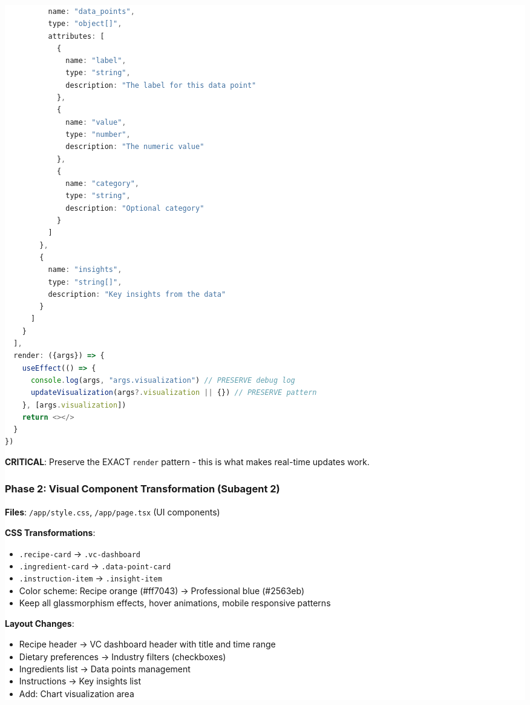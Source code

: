 ```typescript
          name: "data_points",
          type: "object[]",
          attributes: [
            {
              name: "label",
              type: "string", 
              description: "The label for this data point"
            },
            {
              name: "value",
              type: "number",
              description: "The numeric value"
            },
            {
              name: "category",
              type: "string",
              description: "Optional category"
            }
          ]
        },
        {
          name: "insights",
          type: "string[]",
          description: "Key insights from the data"
        }
      ]
    }
  ],
  render: ({args}) => {
    useEffect(() => {
      console.log(args, "args.visualization") // PRESERVE debug log
      updateVisualization(args?.visualization || {}) // PRESERVE pattern
    }, [args.visualization])
    return <></>
  }
})
```

**CRITICAL**: Preserve the EXACT `render` pattern - this is what makes real-time updates work.

### Phase 2: Visual Component Transformation (Subagent 2)
**Files**: `/app/style.css`, `/app/page.tsx` (UI components)

**CSS Transformations**:
- `.recipe-card` → `.vc-dashboard`
- `.ingredient-card` → `.data-point-card`
- `.instruction-item` → `.insight-item`
- Color scheme: Recipe orange (#ff7043) → Professional blue (#2563eb)
- Keep all glassmorphism effects, hover animations, mobile responsive patterns

**Layout Changes**:
- Recipe header → VC dashboard header with title and time range
- Dietary preferences → Industry filters (checkboxes)
- Ingredients list → Data points management  
- Instructions → Key insights list
- Add: Chart visualization area
